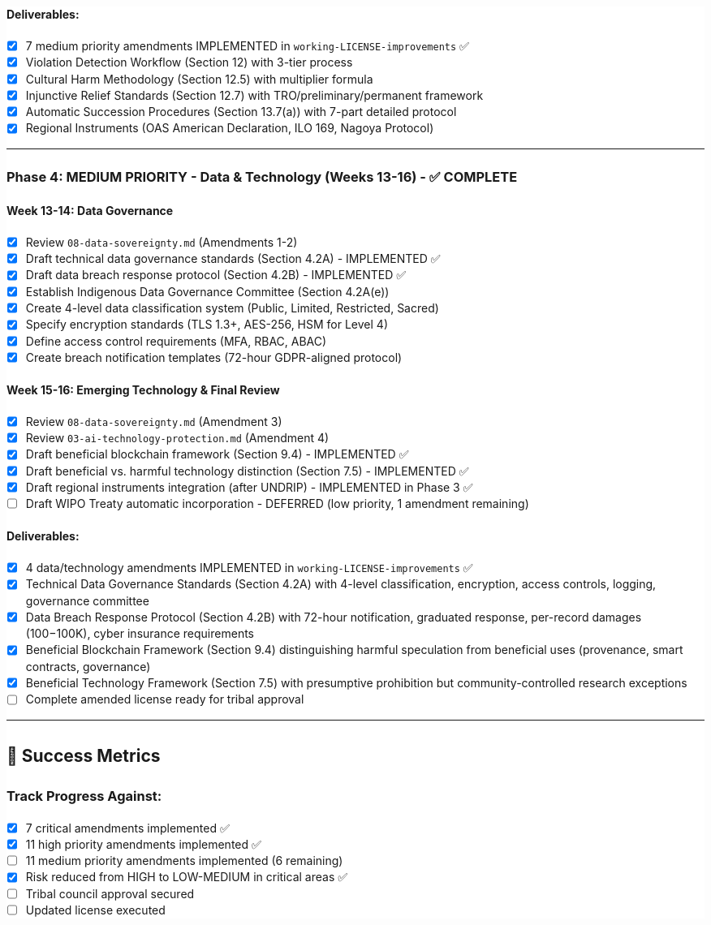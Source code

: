 #### Deliverables:
- [x] 7 medium priority amendments IMPLEMENTED in `working-LICENSE-improvements` ✅
- [x] Violation Detection Workflow (Section 12) with 3-tier process
- [x] Cultural Harm Methodology (Section 12.5) with multiplier formula
- [x] Injunctive Relief Standards (Section 12.7) with TRO/preliminary/permanent framework
- [x] Automatic Succession Procedures (Section 13.7(a)) with 7-part detailed protocol
- [x] Regional Instruments (OAS American Declaration, ILO 169, Nagoya Protocol)

---

### Phase 4: MEDIUM PRIORITY - Data & Technology (Weeks 13-16) - ✅ COMPLETE

#### Week 13-14: Data Governance
- [x] Review `08-data-sovereignty.md` (Amendments 1-2)
- [x] Draft technical data governance standards (Section 4.2A) - IMPLEMENTED ✅
- [x] Draft data breach response protocol (Section 4.2B) - IMPLEMENTED ✅
- [x] Establish Indigenous Data Governance Committee (Section 4.2A(e))
- [x] Create 4-level data classification system (Public, Limited, Restricted, Sacred)
- [x] Specify encryption standards (TLS 1.3+, AES-256, HSM for Level 4)
- [x] Define access control requirements (MFA, RBAC, ABAC)
- [x] Create breach notification templates (72-hour GDPR-aligned protocol)

#### Week 15-16: Emerging Technology & Final Review
- [x] Review `08-data-sovereignty.md` (Amendment 3)
- [x] Review `03-ai-technology-protection.md` (Amendment 4)
- [x] Draft beneficial blockchain framework (Section 9.4) - IMPLEMENTED ✅
- [x] Draft beneficial vs. harmful technology distinction (Section 7.5) - IMPLEMENTED ✅
- [x] Draft regional instruments integration (after UNDRIP) - IMPLEMENTED in Phase 3 ✅
- [ ] Draft WIPO Treaty automatic incorporation - DEFERRED (low priority, 1 amendment remaining)

#### Deliverables:
- [x] 4 data/technology amendments IMPLEMENTED in `working-LICENSE-improvements` ✅
- [x] Technical Data Governance Standards (Section 4.2A) with 4-level classification, encryption, access controls, logging, governance committee
- [x] Data Breach Response Protocol (Section 4.2B) with 72-hour notification, graduated response, per-record damages ($100-$100K), cyber insurance requirements
- [x] Beneficial Blockchain Framework (Section 9.4) distinguishing harmful speculation from beneficial uses (provenance, smart contracts, governance)
- [x] Beneficial Technology Framework (Section 7.5) with presumptive prohibition but community-controlled research exceptions
- [ ] Complete amended license ready for tribal approval

---

## 🎯 Success Metrics

### Track Progress Against:
- [x] 7 critical amendments implemented ✅
- [x] 11 high priority amendments implemented ✅
- [ ] 11 medium priority amendments implemented (6 remaining)
- [x] Risk reduced from HIGH to LOW-MEDIUM in critical areas ✅
- [ ] Tribal council approval secured
- [ ] Updated license executed
